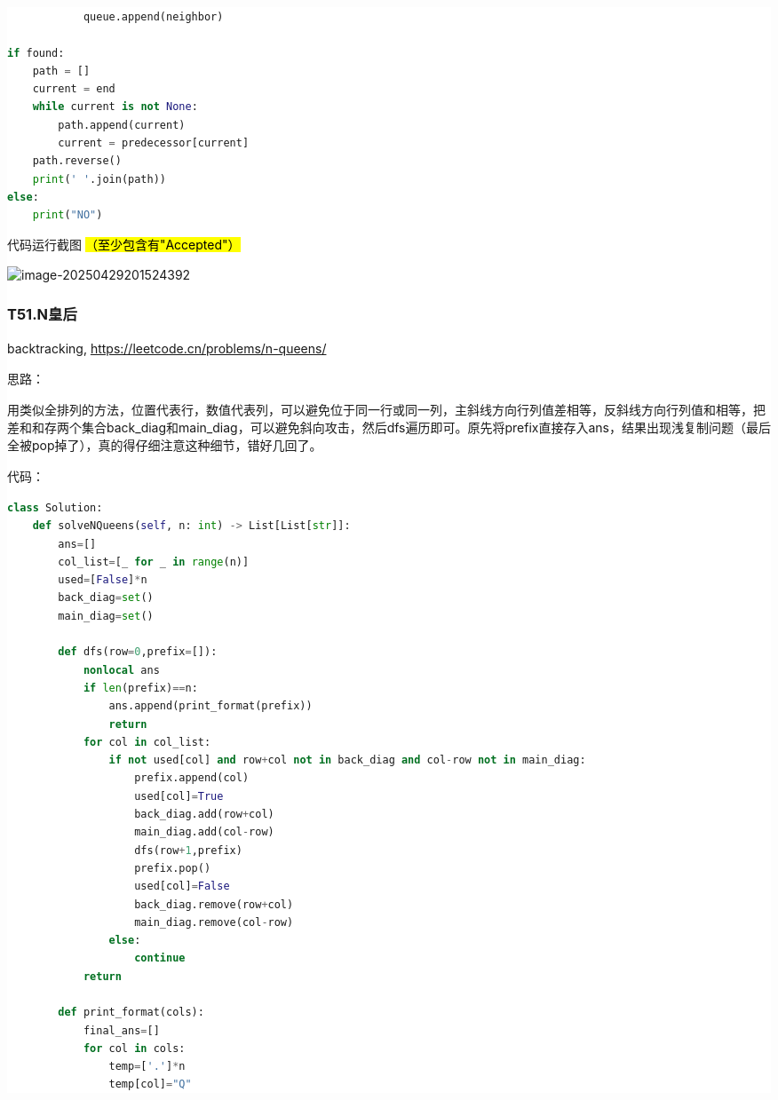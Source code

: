 ```python
            queue.append(neighbor)

if found:
    path = []
    current = end
    while current is not None:
        path.append(current)
        current = predecessor[current]
    path.reverse()
    print(' '.join(path))
else:
    print("NO")
```



代码运行截图 <mark>（至少包含有"Accepted"）</mark>

![image-20250429201524392](C:\Users\20157\AppData\Roaming\Typora\typora-user-images\image-20250429201524392.png)



### T51.N皇后

backtracking, https://leetcode.cn/problems/n-queens/

思路：

用类似全排列的方法，位置代表行，数值代表列，可以避免位于同一行或同一列，主斜线方向行列值差相等，反斜线方向行列值和相等，把差和和存两个集合back_diag和main_diag，可以避免斜向攻击，然后dfs遍历即可。原先将prefix直接存入ans，结果出现浅复制问题（最后全被pop掉了），真的得仔细注意这种细节，错好几回了。

代码：

```python
class Solution:
    def solveNQueens(self, n: int) -> List[List[str]]:
        ans=[]
        col_list=[_ for _ in range(n)]
        used=[False]*n
        back_diag=set()
        main_diag=set()

        def dfs(row=0,prefix=[]):
            nonlocal ans
            if len(prefix)==n:
                ans.append(print_format(prefix))
                return
            for col in col_list:
                if not used[col] and row+col not in back_diag and col-row not in main_diag:
                    prefix.append(col)
                    used[col]=True
                    back_diag.add(row+col)
                    main_diag.add(col-row)
                    dfs(row+1,prefix)
                    prefix.pop()
                    used[col]=False
                    back_diag.remove(row+col)
                    main_diag.remove(col-row)
                else:
                    continue
            return

        def print_format(cols):
            final_ans=[]
            for col in cols:
                temp=['.']*n
                temp[col]="Q"
```